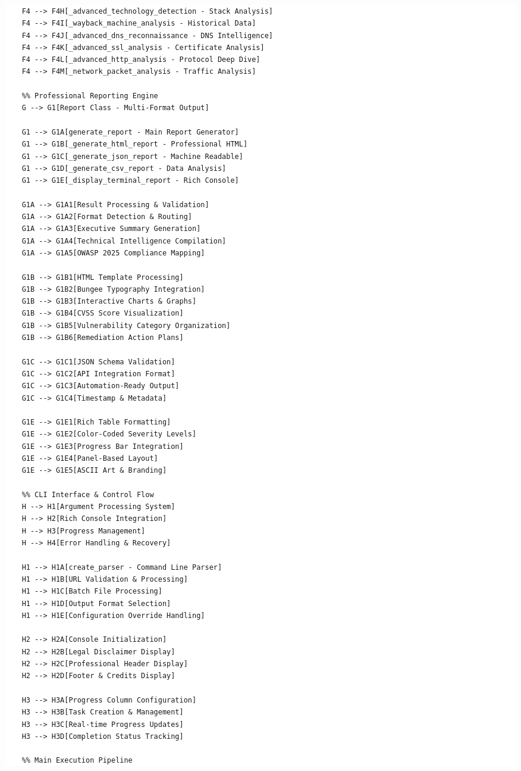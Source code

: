 ```mermaid
    F4 --> F4H[_advanced_technology_detection - Stack Analysis]
    F4 --> F4I[_wayback_machine_analysis - Historical Data]
    F4 --> F4J[_advanced_dns_reconnaissance - DNS Intelligence]
    F4 --> F4K[_advanced_ssl_analysis - Certificate Analysis]
    F4 --> F4L[_advanced_http_analysis - Protocol Deep Dive]
    F4 --> F4M[_network_packet_analysis - Traffic Analysis]
    
    %% Professional Reporting Engine
    G --> G1[Report Class - Multi-Format Output]
    
    G1 --> G1A[generate_report - Main Report Generator]
    G1 --> G1B[_generate_html_report - Professional HTML]
    G1 --> G1C[_generate_json_report - Machine Readable]
    G1 --> G1D[_generate_csv_report - Data Analysis]
    G1 --> G1E[_display_terminal_report - Rich Console]
    
    G1A --> G1A1[Result Processing & Validation]
    G1A --> G1A2[Format Detection & Routing]
    G1A --> G1A3[Executive Summary Generation]
    G1A --> G1A4[Technical Intelligence Compilation]
    G1A --> G1A5[OWASP 2025 Compliance Mapping]
    
    G1B --> G1B1[HTML Template Processing]
    G1B --> G1B2[Bungee Typography Integration]
    G1B --> G1B3[Interactive Charts & Graphs]
    G1B --> G1B4[CVSS Score Visualization]
    G1B --> G1B5[Vulnerability Category Organization]
    G1B --> G1B6[Remediation Action Plans]
    
    G1C --> G1C1[JSON Schema Validation]
    G1C --> G1C2[API Integration Format]
    G1C --> G1C3[Automation-Ready Output]
    G1C --> G1C4[Timestamp & Metadata]
    
    G1E --> G1E1[Rich Table Formatting]
    G1E --> G1E2[Color-Coded Severity Levels]
    G1E --> G1E3[Progress Bar Integration]
    G1E --> G1E4[Panel-Based Layout]
    G1E --> G1E5[ASCII Art & Branding]
    
    %% CLI Interface & Control Flow
    H --> H1[Argument Processing System]
    H --> H2[Rich Console Integration]
    H --> H3[Progress Management]
    H --> H4[Error Handling & Recovery]
    
    H1 --> H1A[create_parser - Command Line Parser]
    H1 --> H1B[URL Validation & Processing]
    H1 --> H1C[Batch File Processing]
    H1 --> H1D[Output Format Selection]
    H1 --> H1E[Configuration Override Handling]
    
    H2 --> H2A[Console Initialization]
    H2 --> H2B[Legal Disclaimer Display]
    H2 --> H2C[Professional Header Display]
    H2 --> H2D[Footer & Credits Display]
    
    H3 --> H3A[Progress Column Configuration]
    H3 --> H3B[Task Creation & Management]
    H3 --> H3C[Real-time Progress Updates]
    H3 --> H3D[Completion Status Tracking]
    
    %% Main Execution Pipeline
```